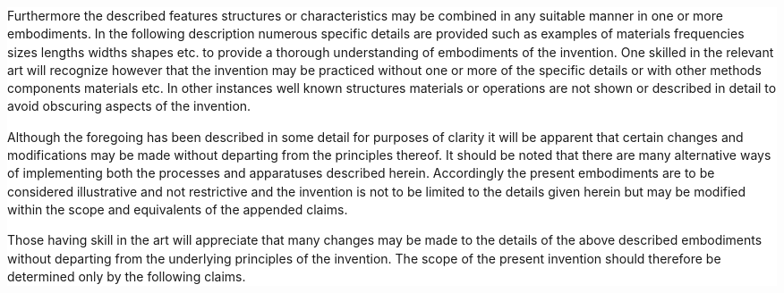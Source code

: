 Furthermore the described features structures or characteristics may be combined in any suitable manner in one or more embodiments. In the following description numerous specific details are provided such as examples of materials frequencies sizes lengths widths shapes etc. to provide a thorough understanding of embodiments of the invention. One skilled in the relevant art will recognize however that the invention may be practiced without one or more of the specific details or with other methods components materials etc. In other instances well known structures materials or operations are not shown or described in detail to avoid obscuring aspects of the invention.

Although the foregoing has been described in some detail for purposes of clarity it will be apparent that certain changes and modifications may be made without departing from the principles thereof. It should be noted that there are many alternative ways of implementing both the processes and apparatuses described herein. Accordingly the present embodiments are to be considered illustrative and not restrictive and the invention is not to be limited to the details given herein but may be modified within the scope and equivalents of the appended claims.

Those having skill in the art will appreciate that many changes may be made to the details of the above described embodiments without departing from the underlying principles of the invention. The scope of the present invention should therefore be determined only by the following claims.

